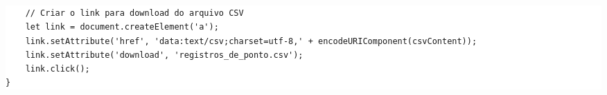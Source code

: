         // Criar o link para download do arquivo CSV
        let link = document.createElement('a');
        link.setAttribute('href', 'data:text/csv;charset=utf-8,' + encodeURIComponent(csvContent));
        link.setAttribute('download', 'registros_de_ponto.csv');
        link.click();
    }
</script>

</body>
</html>